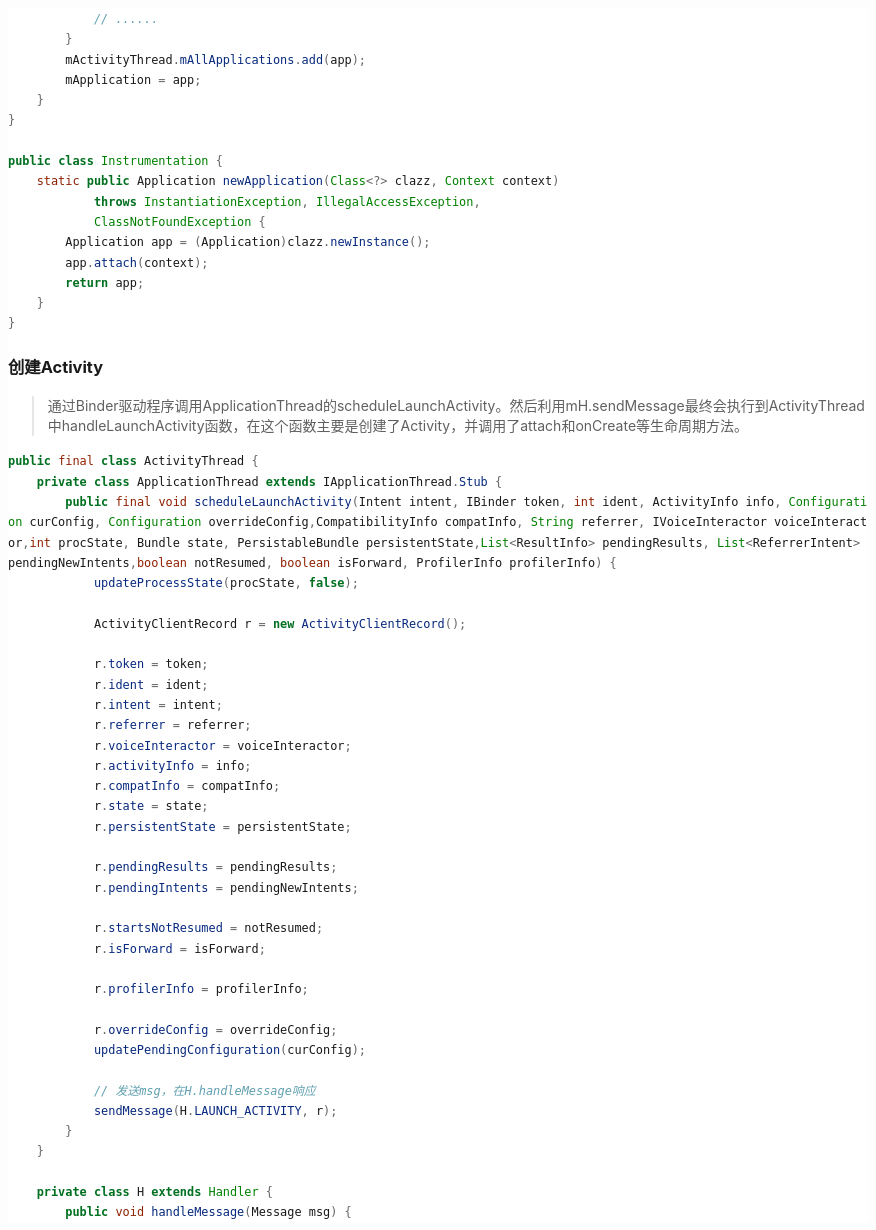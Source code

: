 ```java
            // ......
        }
        mActivityThread.mAllApplications.add(app);
        mApplication = app;
    }
}

public class Instrumentation {
    static public Application newApplication(Class<?> clazz, Context context)
            throws InstantiationException, IllegalAccessException, 
            ClassNotFoundException {
        Application app = (Application)clazz.newInstance();
        app.attach(context);
        return app;
    }
}
```

### 创建Activity

> 通过Binder驱动程序调用ApplicationThread的scheduleLaunchActivity。然后利用mH.sendMessage最终会执行到ActivityThread中handleLaunchActivity函数，在这个函数主要是创建了Activity，并调用了attach和onCreate等生命周期方法。


```java
public final class ActivityThread {
    private class ApplicationThread extends IApplicationThread.Stub {
        public final void scheduleLaunchActivity(Intent intent, IBinder token, int ident, ActivityInfo info, Configuration curConfig, Configuration overrideConfig,CompatibilityInfo compatInfo, String referrer, IVoiceInteractor voiceInteractor,int procState, Bundle state, PersistableBundle persistentState,List<ResultInfo> pendingResults, List<ReferrerIntent> pendingNewIntents,boolean notResumed, boolean isForward, ProfilerInfo profilerInfo) {
            updateProcessState(procState, false);

            ActivityClientRecord r = new ActivityClientRecord();

            r.token = token;
            r.ident = ident;
            r.intent = intent;
            r.referrer = referrer;
            r.voiceInteractor = voiceInteractor;
            r.activityInfo = info;
            r.compatInfo = compatInfo;
            r.state = state;
            r.persistentState = persistentState;

            r.pendingResults = pendingResults;
            r.pendingIntents = pendingNewIntents;

            r.startsNotResumed = notResumed;
            r.isForward = isForward;

            r.profilerInfo = profilerInfo;

            r.overrideConfig = overrideConfig;
            updatePendingConfiguration(curConfig);
            
            // 发送msg，在H.handleMessage响应
            sendMessage(H.LAUNCH_ACTIVITY, r);
        }
    }
    
    private class H extends Handler {
        public void handleMessage(Message msg) {
```